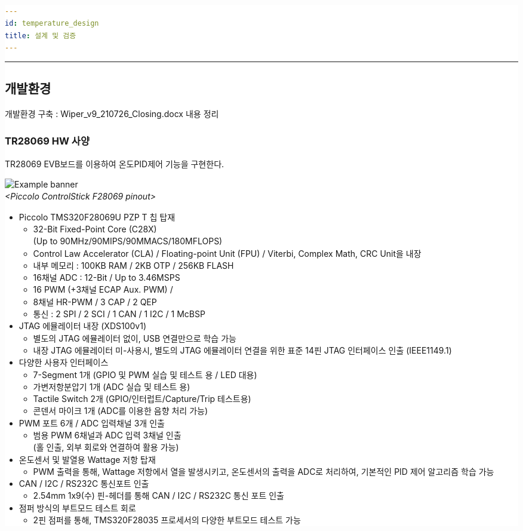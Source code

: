```yaml
---
id: temperature_design
title: 설계 및 검증
---
```

---

## 개발환경

개발환경 구축 : Wiper_v9_210726_Closing.docx 내용 정리

### TR28069 HW 사양

TR28069 EVB보드를 이용하여 온도PID제어 기능을 구현한다.

<p align="center">
	<div class="box" >
		<img
			src={require('/img/2_mbd/mbd_hw_ti_evb_TR28069_pinout.png').default}
			width="450"
			alt="Example banner"
		/><br/><em>&lt;Piccolo ControlStick F28069 pinout&gt;</em>
	</div>
</p>

* Piccolo TMS320F28069U PZP T 칩 탑재
  * 32-Bit Fixed-Point Core (C28X)  
  (Up to 90MHz/90MIPS/90MMACS/180MFLOPS)
  * Control Law Accelerator (CLA) / Floating-point Unit (FPU) / Viterbi, Complex Math, CRC Unit을 내장
  * 내부 메모리 : 100KB RAM / 2KB OTP / 256KB FLASH
  * 16채널 ADC : 12-Bit / Up to 3.46MSPS
  * 16 PWM (+3채널 ECAP Aux. PWM) /
  * 8채널 HR-PWM / 3 CAP / 2 QEP
  * 통신 : 2 SPI / 2 SCI / 1 CAN / 1 I2C / 1 McBSP
* JTAG 에뮬레이터 내장 (XDS100v1)
  * 별도의 JTAG 에뮬레이터 없이, USB 연결만으로 학습 가능
  * 내장 JTAG 에뮬레이터 미-사용시, 별도의 JTAG 에뮬레이터 연결을 위한 표준 14핀 JTAG 인터페이스 인출 (IEEE1149.1)
* 다양한 사용자 인터페이스
  * 7-Segment 1개 (GPIO 및 PWM 실습 및 테스트 용 / LED 대용)
  * 가변저항분압기 1개 (ADC 실습 및 테스트 용)
  * Tactile Switch 2개 (GPIO/인터럽트/Capture/Trip 테스트용)
  * 콘덴서 마이크 1개 (ADC를 이용한 음향 처리 가능)
* PWM 포트 6개 / ADC 입력채널 3개 인출
  * 범용 PWM 6채널과 ADC 입력 3채널 인출  
  (홀 인출, 외부 회로와 연결하여 활용 가능)
* 온도센서 및 발열용 Wattage 저항 탑재
  * PWM 출력을 통해, Wattage 저항에서 열을 발생시키고, 온도센서의 출력을 ADC로 처리하여, 기본적인 PID 제어 알고리즘 학습 가능
* CAN / I2C / RS232C 통신포트 인출
  * 2.54mm 1x9(수) 핀-헤더를 통해 CAN / I2C / RS232C 통신 포트 인출
* 점퍼 방식의 부트모드 테스트 회로
  * 2핀 점퍼를 통해, TMS320F28035 프로세서의 다양한 부트모드 테스트 가능
